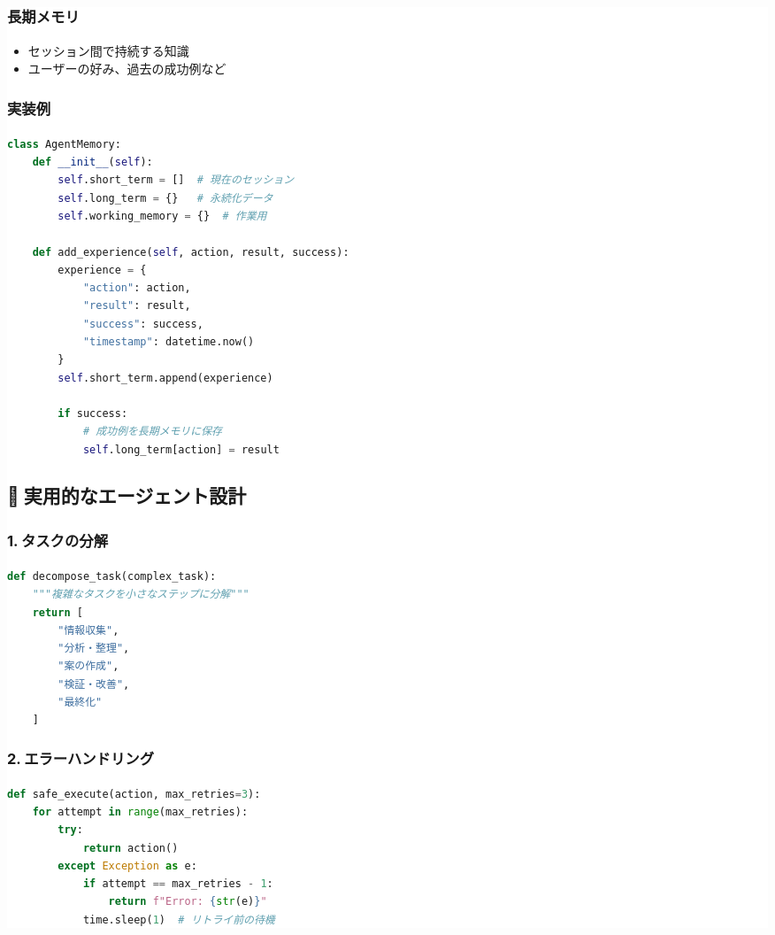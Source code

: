 ### 長期メモリ
- セッション間で持続する知識
- ユーザーの好み、過去の成功例など

### 実装例
```python
class AgentMemory:
    def __init__(self):
        self.short_term = []  # 現在のセッション
        self.long_term = {}   # 永続化データ
        self.working_memory = {}  # 作業用
    
    def add_experience(self, action, result, success):
        experience = {
            "action": action,
            "result": result,
            "success": success,
            "timestamp": datetime.now()
        }
        self.short_term.append(experience)
        
        if success:
            # 成功例を長期メモリに保存
            self.long_term[action] = result
```

## 🔧 実用的なエージェント設計

### 1. タスクの分解
```python
def decompose_task(complex_task):
    """複雑なタスクを小さなステップに分解"""
    return [
        "情報収集",
        "分析・整理", 
        "案の作成",
        "検証・改善",
        "最終化"
    ]
```

### 2. エラーハンドリング
```python
def safe_execute(action, max_retries=3):
    for attempt in range(max_retries):
        try:
            return action()
        except Exception as e:
            if attempt == max_retries - 1:
                return f"Error: {str(e)}"
            time.sleep(1)  # リトライ前の待機
```
